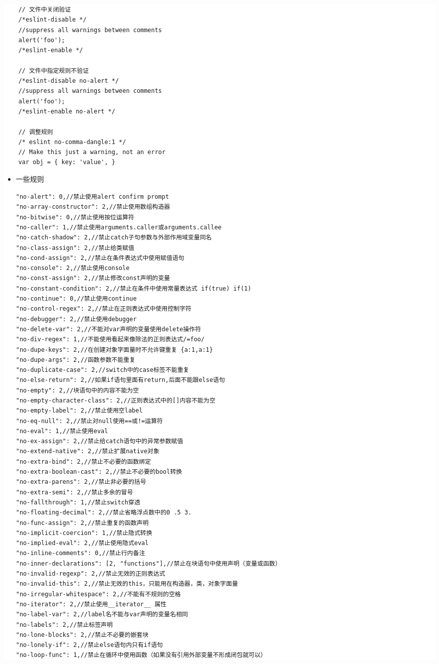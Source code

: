        // 文件中关闭验证
        /*eslint-disable */
        //suppress all warnings between comments
        alert('foo');
        /*eslint-enable */

        // 文件中指定规则不验证
        /*eslint-disable no-alert */
        //suppress all warnings between comments
        alert('foo');
        /*eslint-enable no-alert */

        // 调整规则
        /* eslint no-comma-dangle:1 */
        // Make this just a warning, not an error
        var obj = { key: 'value', }

*   一些规则

        "no-alert": 0,//禁止使用alert confirm prompt
        "no-array-constructor": 2,//禁止使用数组构造器
        "no-bitwise": 0,//禁止使用按位运算符
        "no-caller": 1,//禁止使用arguments.caller或arguments.callee
        "no-catch-shadow": 2,//禁止catch子句参数与外部作用域变量同名
        "no-class-assign": 2,//禁止给类赋值
        "no-cond-assign": 2,//禁止在条件表达式中使用赋值语句
        "no-console": 2,//禁止使用console
        "no-const-assign": 2,//禁止修改const声明的变量
        "no-constant-condition": 2,//禁止在条件中使用常量表达式 if(true) if(1)
        "no-continue": 0,//禁止使用continue
        "no-control-regex": 2,//禁止在正则表达式中使用控制字符
        "no-debugger": 2,//禁止使用debugger
        "no-delete-var": 2,//不能对var声明的变量使用delete操作符
        "no-div-regex": 1,//不能使用看起来像除法的正则表达式/=foo/
        "no-dupe-keys": 2,//在创建对象字面量时不允许键重复 {a:1,a:1}
        "no-dupe-args": 2,//函数参数不能重复
        "no-duplicate-case": 2,//switch中的case标签不能重复
        "no-else-return": 2,//如果if语句里面有return,后面不能跟else语句
        "no-empty": 2,//块语句中的内容不能为空
        "no-empty-character-class": 2,//正则表达式中的[]内容不能为空
        "no-empty-label": 2,//禁止使用空label
        "no-eq-null": 2,//禁止对null使用==或!=运算符
        "no-eval": 1,//禁止使用eval
        "no-ex-assign": 2,//禁止给catch语句中的异常参数赋值
        "no-extend-native": 2,//禁止扩展native对象
        "no-extra-bind": 2,//禁止不必要的函数绑定
        "no-extra-boolean-cast": 2,//禁止不必要的bool转换
        "no-extra-parens": 2,//禁止非必要的括号
        "no-extra-semi": 2,//禁止多余的冒号
        "no-fallthrough": 1,//禁止switch穿透
        "no-floating-decimal": 2,//禁止省略浮点数中的0 .5 3.
        "no-func-assign": 2,//禁止重复的函数声明
        "no-implicit-coercion": 1,//禁止隐式转换
        "no-implied-eval": 2,//禁止使用隐式eval
        "no-inline-comments": 0,//禁止行内备注
        "no-inner-declarations": [2, "functions"],//禁止在块语句中使用声明（变量或函数）
        "no-invalid-regexp": 2,//禁止无效的正则表达式
        "no-invalid-this": 2,//禁止无效的this，只能用在构造器，类，对象字面量
        "no-irregular-whitespace": 2,//不能有不规则的空格
        "no-iterator": 2,//禁止使用__iterator__ 属性
        "no-label-var": 2,//label名不能与var声明的变量名相同
        "no-labels": 2,//禁止标签声明
        "no-lone-blocks": 2,//禁止不必要的嵌套块
        "no-lonely-if": 2,//禁止else语句内只有if语句
        "no-loop-func": 1,//禁止在循环中使用函数（如果没有引用外部变量不形成闭包就可以）
